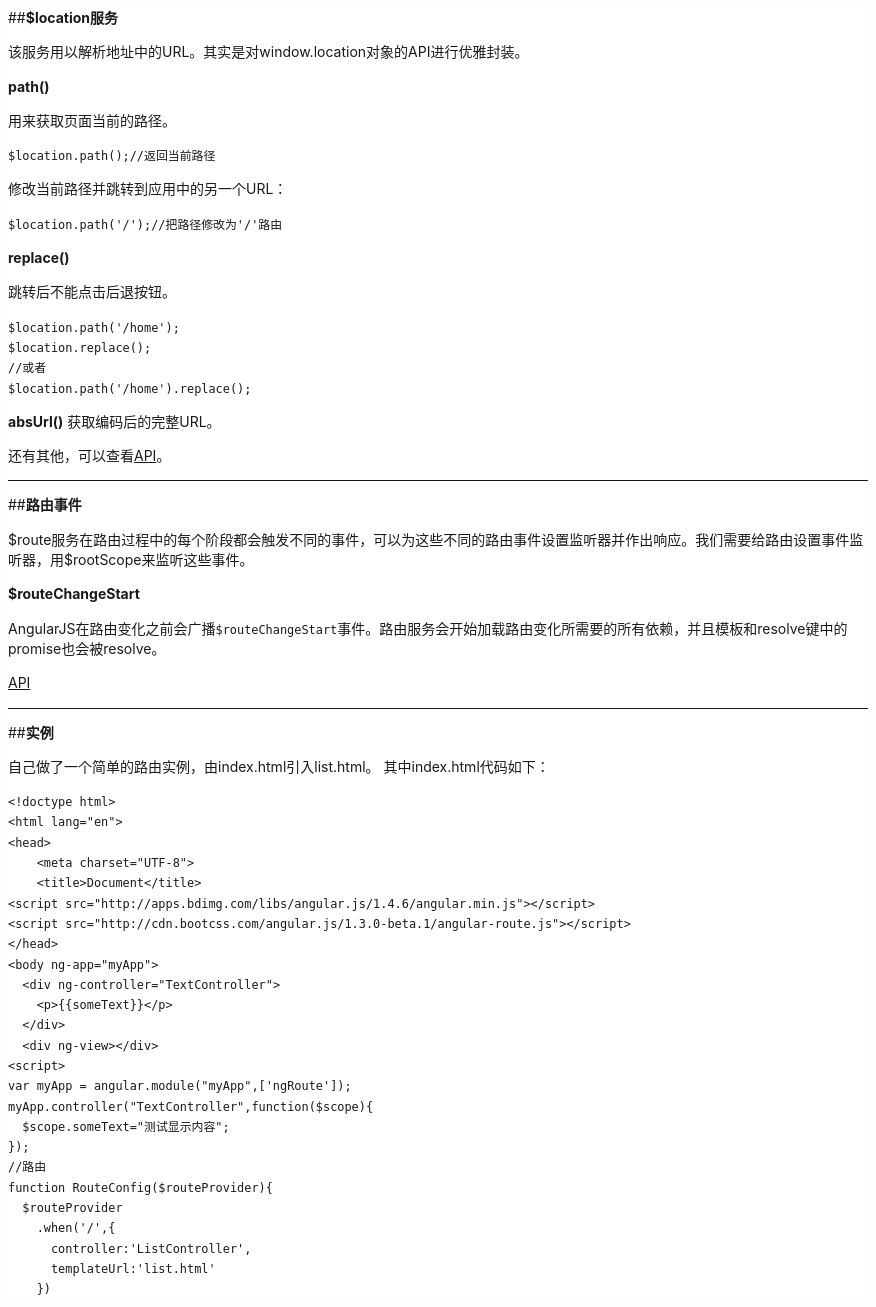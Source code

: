 ##**\$location服务**

该服务用以解析地址中的URL。其实是对window.location对象的API进行优雅封装。

**path()**

用来获取页面当前的路径。

    $location.path();//返回当前路径

修改当前路径并跳转到应用中的另一个URL：

    $location.path('/');//把路径修改为'/'路由

**replace()**

跳转后不能点击后退按钮。

    $location.path('/home');
    $location.replace();
    //或者
    $location.path('/home').replace();

**absUrl()**
获取编码后的完整URL。

还有其他，可以查看[API][3]。


---
##**路由事件**

\$route服务在路由过程中的每个阶段都会触发不同的事件，可以为这些不同的路由事件设置监听器并作出响应。我们需要给路由设置事件监听器，用$rootScope来监听这些事件。

**$routeChangeStart**

AngularJS在路由变化之前会广播`$routeChangeStart`事件。路由服务会开始加载路由变化所需要的所有依赖，并且模板和resolve键中的promise也会被resolve。

[API][4]


---
##**实例**

自己做了一个简单的路由实例，由index.html引入list.html。
其中index.html代码如下：
```
<!doctype html>
<html lang="en">
<head>
	<meta charset="UTF-8">
	<title>Document</title>
<script src="http://apps.bdimg.com/libs/angular.js/1.4.6/angular.min.js"></script>	
<script src="http://cdn.bootcss.com/angular.js/1.3.0-beta.1/angular-route.js"></script>	
</head>
<body ng-app="myApp">
  <div ng-controller="TextController">
    <p>{{someText}}</p>
  </div>
  <div ng-view></div>
<script>
var myApp = angular.module("myApp",['ngRoute']);
myApp.controller("TextController",function($scope){
  $scope.someText="测试显示内容";
});
//路由
function RouteConfig($routeProvider){
  $routeProvider
    .when('/',{
      controller:'ListController',
      templateUrl:'list.html'
    })
```

  [1]: http://docs.angularjs.cn/api/ng/directive/ngInclude
  [2]: http://docs.angularjs.cn/api/ngRoute/directive/ngView
  [3]: http://docs.angularjs.cn/api/ng/service/$location
  [4]: http://docs.angularjs.cn/api/ngRoute/service/$route